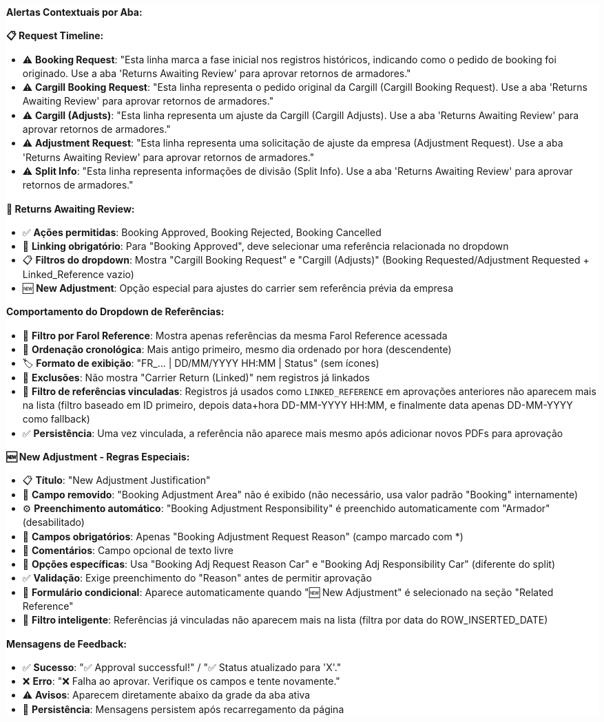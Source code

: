 **Alertas Contextuais por Aba:**

**📋 Request Timeline:**
- ⚠️ **Booking Request**: "Esta linha marca a fase inicial nos registros históricos, indicando como o pedido de booking foi originado. Use a aba 'Returns Awaiting Review' para aprovar retornos de armadores."
- ⚠️ **Cargill Booking Request**: "Esta linha representa o pedido original da Cargill (Cargill Booking Request). Use a aba 'Returns Awaiting Review' para aprovar retornos de armadores."
- ⚠️ **Cargill (Adjusts)**: "Esta linha representa um ajuste da Cargill (Cargill Adjusts). Use a aba 'Returns Awaiting Review' para aprovar retornos de armadores."
- ⚠️ **Adjustment Request**: "Esta linha representa uma solicitação de ajuste da empresa (Adjustment Request). Use a aba 'Returns Awaiting Review' para aprovar retornos de armadores."
- ⚠️ **Split Info**: "Esta linha representa informações de divisão (Split Info). Use a aba 'Returns Awaiting Review' para aprovar retornos de armadores."

**📨 Returns Awaiting Review:**
- ✅ **Ações permitidas**: Booking Approved, Booking Rejected, Booking Cancelled
- 🔗 **Linking obrigatório**: Para "Booking Approved", deve selecionar uma referência relacionada no dropdown
- 📋 **Filtros do dropdown**: Mostra "Cargill Booking Request" e "Cargill (Adjusts)" (Booking Requested/Adjustment Requested + Linked_Reference vazio)
- 🆕 **New Adjustment**: Opção especial para ajustes do carrier sem referência prévia da empresa

**Comportamento do Dropdown de Referências:**
- 🎯 **Filtro por Farol Reference**: Mostra apenas referências da mesma Farol Reference acessada
- 📅 **Ordenação cronológica**: Mais antigo primeiro, mesmo dia ordenado por hora (descendente)
- 🏷️ **Formato de exibição**: "FR_... | DD/MM/YYYY HH:MM | Status" (sem ícones)
- 🚫 **Exclusões**: Não mostra "Carrier Return (Linked)" nem registros já linkados
- 🔄 **Filtro de referências vinculadas**: Registros já usados como `LINKED_REFERENCE` em aprovações anteriores não aparecem mais na lista (filtro baseado em ID primeiro, depois data+hora DD-MM-YYYY HH:MM, e finalmente data apenas DD-MM-YYYY como fallback)
- ✅ **Persistência**: Uma vez vinculada, a referência não aparece mais mesmo após adicionar novos PDFs para aprovação

**🆕 New Adjustment - Regras Especiais:**
- 📋 **Título**: "New Adjustment Justification"
- 🚫 **Campo removido**: "Booking Adjustment Area" não é exibido (não necessário, usa valor padrão "Booking" internamente)
- ⚙️ **Preenchimento automático**: "Booking Adjustment Responsibility" é preenchido automaticamente com "Armador" (desabilitado)
- 📝 **Campos obrigatórios**: Apenas "Booking Adjustment Request Reason" (campo marcado com *)
- 💬 **Comentários**: Campo opcional de texto livre
- 🎯 **Opções específicas**: Usa "Booking Adj Request Reason Car" e "Booking Adj Responsibility Car" (diferente do split)
- ✅ **Validação**: Exige preenchimento do "Reason" antes de permitir aprovação
- 🔄 **Formulário condicional**: Aparece automaticamente quando "🆕 New Adjustment" é selecionado na seção "Related Reference"
- 🎯 **Filtro inteligente**: Referências já vinculadas não aparecem mais na lista (filtra por data do ROW_INSERTED_DATE)

**Mensagens de Feedback:**
- ✅ **Sucesso**: "✅ Approval successful!" / "✅ Status atualizado para 'X'."
- ❌ **Erro**: "❌ Falha ao aprovar. Verifique os campos e tente novamente."
- ⚠️ **Avisos**: Aparecem diretamente abaixo da grade da aba ativa
- 🔄 **Persistência**: Mensagens persistem após recarregamento da página
